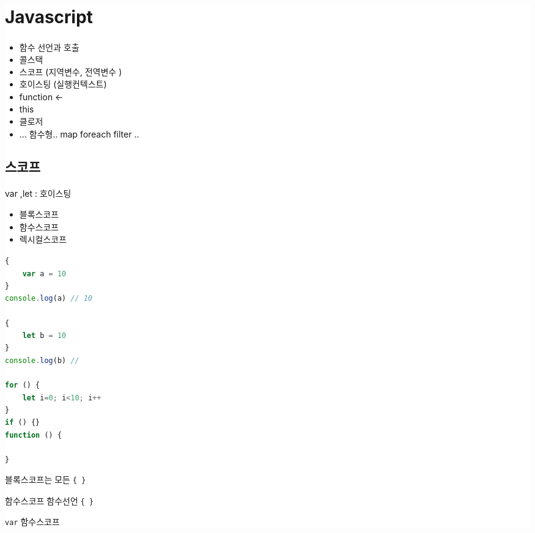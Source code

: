 # Javascript





- 함수 선언과 호출 
- 콜스택
- 스코프  (지역변수, 전역변수 )
- 호이스팅  (실행컨텍스트)
- function <-
- this 
- 클로저
- ... 함수형..  map foreach filter .. 



## 스코프

var ,let : 호이스팅 

- 블록스코프 
- 함수스코프
- 렉시컬스코프 





```javascript
{
    var a = 10
}
console.log(a) // 10

{
    let b = 10
}
console.log(b) // 

for () {
    let i=0; i<10; i++
}
if () {}
function () {
    
}

```



블록스코프는 모든 `{ }` 

함수스코프 함수선언 `{ }`



`var` 함수스코프 
